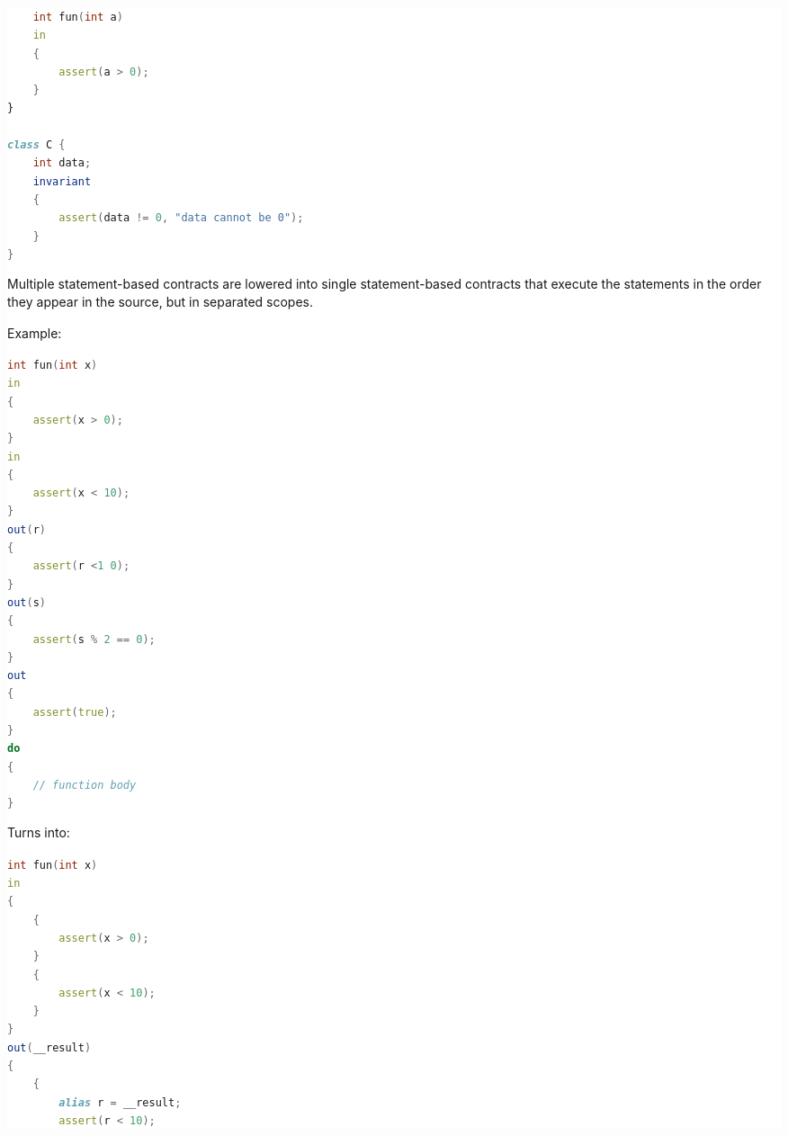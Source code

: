 ```d
    int fun(int a)
    in
    {
        assert(a > 0);
    }
}

class C {
    int data;
    invariant
    {
        assert(data != 0, "data cannot be 0");
    }
}
```

Multiple statement-based contracts are lowered into single statement-based contracts that execute the statements in the order they appear in the source, but in separated scopes.

Example:

```d
int fun(int x)
in
{
    assert(x > 0);
}
in
{
    assert(x < 10);
}
out(r)
{
    assert(r <1 0);
}
out(s)
{
    assert(s % 2 == 0);
}
out
{
    assert(true);
}
do
{
    // function body
}
```
Turns into:
```d
int fun(int x)
in
{
    {
        assert(x > 0);
    }
    {
        assert(x < 10);
    }
}
out(__result)
{
    {
        alias r = __result;
        assert(r < 10);
```